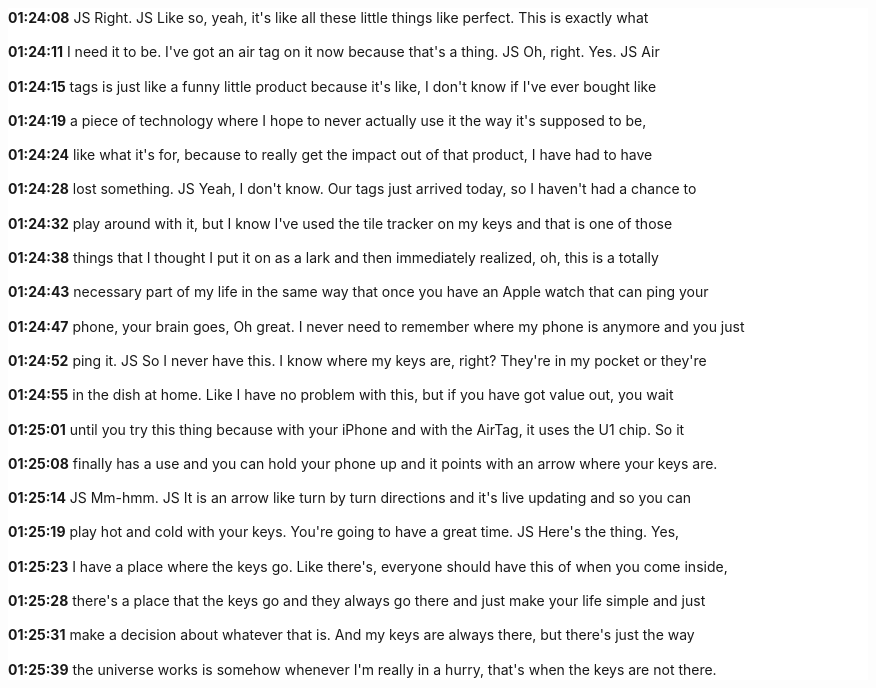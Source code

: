 **01:24:08** JS Right. JS Like so, yeah, it's like all these little things like perfect. This is exactly what

**01:24:11** I need it to be. I've got an air tag on it now because that's a thing. JS Oh, right. Yes. JS Air

**01:24:15** tags is just like a funny little product because it's like, I don't know if I've ever bought like

**01:24:19** a piece of technology where I hope to never actually use it the way it's supposed to be,

**01:24:24** like what it's for, because to really get the impact out of that product, I have had to have

**01:24:28** lost something. JS Yeah, I don't know. Our tags just arrived today, so I haven't had a chance to

**01:24:32** play around with it, but I know I've used the tile tracker on my keys and that is one of those

**01:24:38** things that I thought I put it on as a lark and then immediately realized, oh, this is a totally

**01:24:43** necessary part of my life in the same way that once you have an Apple watch that can ping your

**01:24:47** phone, your brain goes, Oh great. I never need to remember where my phone is anymore and you just

**01:24:52** ping it. JS So I never have this. I know where my keys are, right? They're in my pocket or they're

**01:24:55** in the dish at home. Like I have no problem with this, but if you have got value out, you wait

**01:25:01** until you try this thing because with your iPhone and with the AirTag, it uses the U1 chip. So it

**01:25:08** finally has a use and you can hold your phone up and it points with an arrow where your keys are.

**01:25:14** JS Mm-hmm. JS It is an arrow like turn by turn directions and it's live updating and so you can

**01:25:19** play hot and cold with your keys. You're going to have a great time. JS Here's the thing. Yes,

**01:25:23** I have a place where the keys go. Like there's, everyone should have this of when you come inside,

**01:25:28** there's a place that the keys go and they always go there and just make your life simple and just

**01:25:31** make a decision about whatever that is. And my keys are always there, but there's just the way

**01:25:39** the universe works is somehow whenever I'm really in a hurry, that's when the keys are not there.
